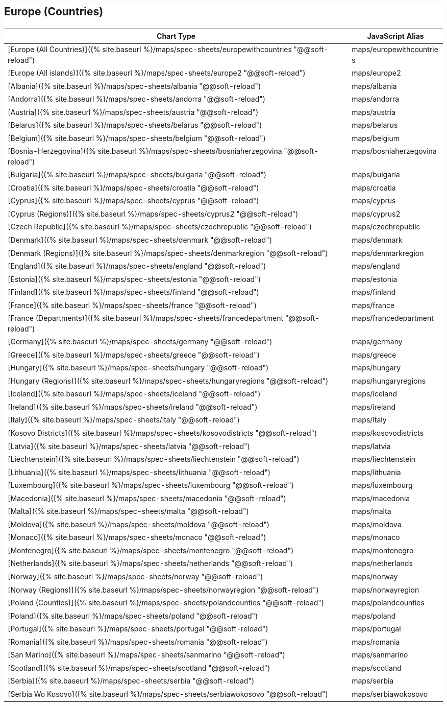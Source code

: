 ## Europe (Countries)

Chart Type|JavaScript Alias|
-|-
[Europe (All Countries)]({% site.baseurl %}/maps/spec-sheets/europewithcountries "@@soft-reload")|maps/europewithcountries|
[Europe (All islands)]({% site.baseurl %}/maps/spec-sheets/europe2 "@@soft-reload")|maps/europe2|
[Albania]({% site.baseurl %}/maps/spec-sheets/albania "@@soft-reload")|maps/albania|
[Andorra]({% site.baseurl %}/maps/spec-sheets/andorra "@@soft-reload")|maps/andorra|
[Austria]({% site.baseurl %}/maps/spec-sheets/austria "@@soft-reload")|maps/austria|
[Belarus]({% site.baseurl %}/maps/spec-sheets/belarus "@@soft-reload")|maps/belarus|
[Belgium]({% site.baseurl %}/maps/spec-sheets/belgium "@@soft-reload")|maps/belgium|
[Bosnia-Herzegovina]({% site.baseurl %}/maps/spec-sheets/bosniaherzegovina "@@soft-reload")|maps/bosniaherzegovina|
[Bulgaria]({% site.baseurl %}/maps/spec-sheets/bulgaria "@@soft-reload")|maps/bulgaria|
[Croatia]({% site.baseurl %}/maps/spec-sheets/croatia "@@soft-reload")|maps/croatia|
[Cyprus]({% site.baseurl %}/maps/spec-sheets/cyprus "@@soft-reload")|maps/cyprus|
[Cyprus (Regions)]({% site.baseurl %}/maps/spec-sheets/cyprus2 "@@soft-reload")|maps/cyprus2|
[Czech Republic]({% site.baseurl %}/maps/spec-sheets/czechrepublic "@@soft-reload")|maps/czechrepublic|
[Denmark]({% site.baseurl %}/maps/spec-sheets/denmark "@@soft-reload")|maps/denmark|
[Denmark (Regions)]({% site.baseurl %}/maps/spec-sheets/denmarkregion "@@soft-reload")|maps/denmarkregion|
[England]({% site.baseurl %}/maps/spec-sheets/england "@@soft-reload")|maps/england|
[Estonia]({% site.baseurl %}/maps/spec-sheets/estonia "@@soft-reload")|maps/estonia|
[Finland]({% site.baseurl %}/maps/spec-sheets/finland "@@soft-reload")|maps/finland|
[France]({% site.baseurl %}/maps/spec-sheets/france "@@soft-reload")|maps/france|
[France (Departments)]({% site.baseurl %}/maps/spec-sheets/francedepartment "@@soft-reload")|maps/francedepartment|
[Germany]({% site.baseurl %}/maps/spec-sheets/germany "@@soft-reload")|maps/germany|
[Greece]({% site.baseurl %}/maps/spec-sheets/greece "@@soft-reload")|maps/greece|
[Hungary]({% site.baseurl %}/maps/spec-sheets/hungary "@@soft-reload")|maps/hungary|
[Hungary (Regions)]({% site.baseurl %}/maps/spec-sheets/hungaryregions "@@soft-reload")|maps/hungaryregions|
[Iceland]({% site.baseurl %}/maps/spec-sheets/iceland "@@soft-reload")|maps/iceland|
[Ireland]({% site.baseurl %}/maps/spec-sheets/ireland "@@soft-reload")|maps/ireland|
[Italy]({% site.baseurl %}/maps/spec-sheets/italy "@@soft-reload")|maps/italy|
[Kosovo Districts]({% site.baseurl %}/maps/spec-sheets/kosovodistricts "@@soft-reload")|maps/kosovodistricts|
[Latvia]({% site.baseurl %}/maps/spec-sheets/latvia "@@soft-reload")|maps/latvia|
[Liechtenstein]({% site.baseurl %}/maps/spec-sheets/liechtenstein "@@soft-reload")|maps/liechtenstein|
[Lithuania]({% site.baseurl %}/maps/spec-sheets/lithuania "@@soft-reload")|maps/lithuania|
[Luxembourg]({% site.baseurl %}/maps/spec-sheets/luxembourg "@@soft-reload")|maps/luxembourg|
[Macedonia]({% site.baseurl %}/maps/spec-sheets/macedonia "@@soft-reload")|maps/macedonia|
[Malta]({% site.baseurl %}/maps/spec-sheets/malta "@@soft-reload")|maps/malta|
[Moldova]({% site.baseurl %}/maps/spec-sheets/moldova "@@soft-reload")|maps/moldova|
[Monaco]({% site.baseurl %}/maps/spec-sheets/monaco "@@soft-reload")|maps/monaco|
[Montenegro]({% site.baseurl %}/maps/spec-sheets/montenegro "@@soft-reload")|maps/montenegro|
[Netherlands]({% site.baseurl %}/maps/spec-sheets/netherlands "@@soft-reload")|maps/netherlands|
[Norway]({% site.baseurl %}/maps/spec-sheets/norway "@@soft-reload")|maps/norway|
[Norway (Regions)]({% site.baseurl %}/maps/spec-sheets/norwayregion "@@soft-reload")|maps/norwayregion|
[Poland (Counties)]({% site.baseurl %}/maps/spec-sheets/polandcounties "@@soft-reload")|maps/polandcounties|
[Poland]({% site.baseurl %}/maps/spec-sheets/poland "@@soft-reload")|maps/poland|
[Portugal]({% site.baseurl %}/maps/spec-sheets/portugal "@@soft-reload")|maps/portugal|
[Romania]({% site.baseurl %}/maps/spec-sheets/romania "@@soft-reload")|maps/romania|
[San Marino]({% site.baseurl %}/maps/spec-sheets/sanmarino "@@soft-reload")|maps/sanmarino|
[Scotland]({% site.baseurl %}/maps/spec-sheets/scotland "@@soft-reload")|maps/scotland|
[Serbia]({% site.baseurl %}/maps/spec-sheets/serbia "@@soft-reload")|maps/serbia|
[Serbia Wo Kosovo]({% site.baseurl %}/maps/spec-sheets/serbiawokosovo "@@soft-reload")|maps/serbiawokosovo|